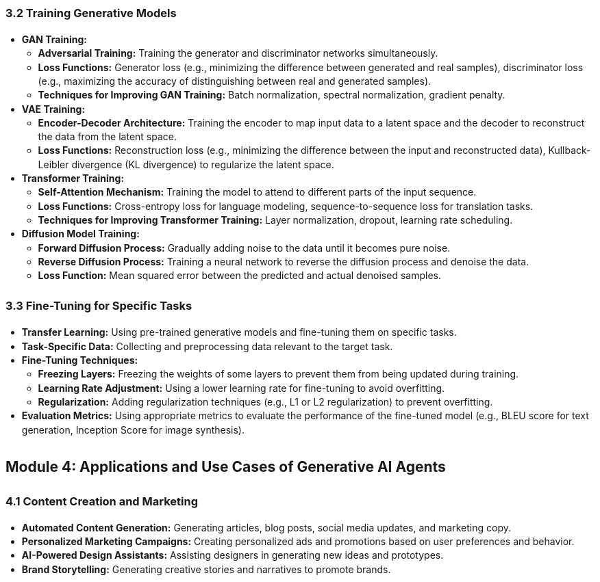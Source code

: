 ### 3.2 Training Generative Models

*   **GAN Training:**
    *   **Adversarial Training:** Training the generator and discriminator networks simultaneously.
    *   **Loss Functions:** Generator loss (e.g., minimizing the difference between generated and real samples), discriminator loss (e.g., maximizing the accuracy of distinguishing between real and generated samples).
    *   **Techniques for Improving GAN Training:** Batch normalization, spectral normalization, gradient penalty.
*   **VAE Training:**
    *   **Encoder-Decoder Architecture:** Training the encoder to map input data to a latent space and the decoder to reconstruct the data from the latent space.
    *   **Loss Functions:** Reconstruction loss (e.g., minimizing the difference between the input and reconstructed data), Kullback-Leibler divergence (KL divergence) to regularize the latent space.
*   **Transformer Training:**
    *   **Self-Attention Mechanism:** Training the model to attend to different parts of the input sequence.
    *   **Loss Functions:** Cross-entropy loss for language modeling, sequence-to-sequence loss for translation tasks.
    *   **Techniques for Improving Transformer Training:** Layer normalization, dropout, learning rate scheduling.
*   **Diffusion Model Training:**
    *   **Forward Diffusion Process:** Gradually adding noise to the data until it becomes pure noise.
    *   **Reverse Diffusion Process:** Training a neural network to reverse the diffusion process and denoise the data.
    *   **Loss Function:** Mean squared error between the predicted and actual denoised samples.

### 3.3 Fine-Tuning for Specific Tasks

*   **Transfer Learning:** Using pre-trained generative models and fine-tuning them on specific tasks.
*   **Task-Specific Data:** Collecting and preprocessing data relevant to the target task.
*   **Fine-Tuning Techniques:**
    *   **Freezing Layers:** Freezing the weights of some layers to prevent them from being updated during training.
    *   **Learning Rate Adjustment:** Using a lower learning rate for fine-tuning to avoid overfitting.
    *   **Regularization:** Adding regularization techniques (e.g., L1 or L2 regularization) to prevent overfitting.
*   **Evaluation Metrics:** Using appropriate metrics to evaluate the performance of the fine-tuned model (e.g., BLEU score for text generation, Inception Score for image synthesis).

## Module 4: Applications and Use Cases of Generative AI Agents

### 4.1 Content Creation and Marketing

*   **Automated Content Generation:** Generating articles, blog posts, social media updates, and marketing copy.
*   **Personalized Marketing Campaigns:** Creating personalized ads and promotions based on user preferences and behavior.
*   **AI-Powered Design Assistants:** Assisting designers in generating new ideas and prototypes.
*   **Brand Storytelling:** Generating creative stories and narratives to promote brands.
